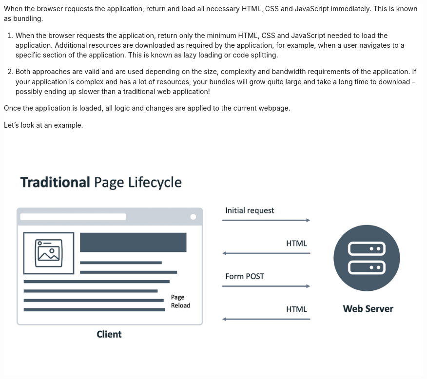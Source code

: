 When the browser requests the application, return and load all necessary HTML, CSS and JavaScript immediately. This is known as bundling. 

1. When the browser requests the application, return only the minimum HTML, CSS and JavaScript needed to load the application. Additional resources are downloaded as required by the application, for example, when a user navigates to a specific section of the application. This is known as lazy loading or code splitting. 

2. Both approaches are valid and are used depending on the size, complexity and bandwidth requirements of the application. If your application is complex and has a lot of resources, your bundles will grow quite large and take a long time to download – possibly ending up slower than a traditional web application!

Once the application is loaded, all logic and changes are applied to the current webpage.

Let’s look at an example.

![alt text](image.png)